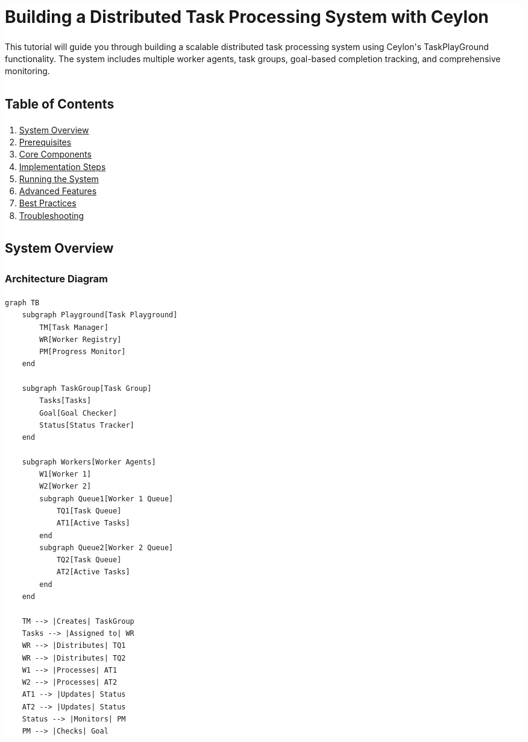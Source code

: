 # Building a Distributed Task Processing System with Ceylon

This tutorial will guide you through building a scalable distributed task processing system using Ceylon's TaskPlayGround functionality. The system includes multiple worker agents, task groups, goal-based completion tracking, and comprehensive monitoring.

## Table of Contents
1. [System Overview](#system-overview)
2. [Prerequisites](#prerequisites)
3. [Core Components](#core-components)
4. [Implementation Steps](#implementation-steps)
5. [Running the System](#running-the-system)
6. [Advanced Features](#advanced-features)
7. [Best Practices](#best-practices)
8. [Troubleshooting](#troubleshooting)

## System Overview

### Architecture Diagram

```mermaid
graph TB
    subgraph Playground[Task Playground]
        TM[Task Manager]
        WR[Worker Registry]
        PM[Progress Monitor]
    end

    subgraph TaskGroup[Task Group]
        Tasks[Tasks]
        Goal[Goal Checker]
        Status[Status Tracker]
    end

    subgraph Workers[Worker Agents]
        W1[Worker 1]
        W2[Worker 2]
        subgraph Queue1[Worker 1 Queue]
            TQ1[Task Queue]
            AT1[Active Tasks]
        end
        subgraph Queue2[Worker 2 Queue]
            TQ2[Task Queue]
            AT2[Active Tasks]
        end
    end

    TM --> |Creates| TaskGroup
    Tasks --> |Assigned to| WR
    WR --> |Distributes| TQ1
    WR --> |Distributes| TQ2
    W1 --> |Processes| AT1
    W2 --> |Processes| AT2
    AT1 --> |Updates| Status
    AT2 --> |Updates| Status
    Status --> |Monitors| PM
    PM --> |Checks| Goal
```
